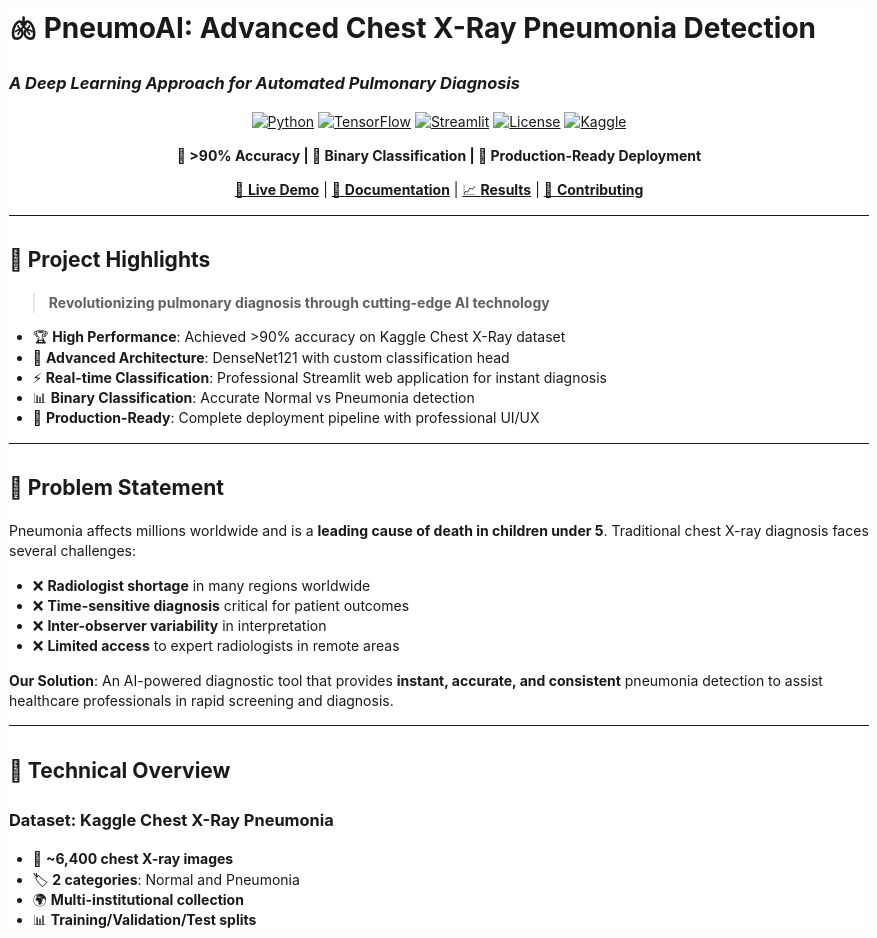 # 🫁 PneumoAI: Advanced Chest X-Ray Pneumonia Detection
### *A Deep Learning Approach for Automated Pulmonary Diagnosis*

<div align="center">

[![Python](https://img.shields.io/badge/Python-3.8%2B-blue.svg)](https://www.python.org/)
[![TensorFlow](https://img.shields.io/badge/TensorFlow-2.10%2B-orange.svg)](https://tensorflow.org/)
[![Streamlit](https://img.shields.io/badge/Streamlit-1.28%2B-ff6b6b.svg)](https://streamlit.io/)
[![License](https://img.shields.io/badge/License-MIT-green.svg)](LICENSE)
[![Kaggle](https://img.shields.io/badge/Dataset-Kaggle%20Chest%20X--Ray-20beff.svg)](https://www.kaggle.com/datasets/paultimothymooney/chest-xray-pneumonia)

**🎯 >90% Accuracy | 🔬 Binary Classification | 🚀 Production-Ready Deployment**

[🔬 **Live Demo**](https://your-streamlit-app.com) | [📖 **Documentation**](#documentation) | [📈 **Results**](#results) | [🤝 **Contributing**](#contributing)

</div>

---

## 🌟 **Project Highlights**

> **Revolutionizing pulmonary diagnosis through cutting-edge AI technology**

- 🏆 **High Performance**: Achieved >90% accuracy on Kaggle Chest X-Ray dataset
- 🧠 **Advanced Architecture**: DenseNet121 with custom classification head
- ⚡ **Real-time Classification**: Professional Streamlit web application for instant diagnosis
- 📊 **Binary Classification**: Accurate Normal vs Pneumonia detection
- 🎨 **Production-Ready**: Complete deployment pipeline with professional UI/UX

---

## 🎯 **Problem Statement**

Pneumonia affects millions worldwide and is a **leading cause of death in children under 5**. Traditional chest X-ray diagnosis faces several challenges:

- ❌ **Radiologist shortage** in many regions worldwide
- ❌ **Time-sensitive diagnosis** critical for patient outcomes
- ❌ **Inter-observer variability** in interpretation
- ❌ **Limited access** to expert radiologists in remote areas

**Our Solution**: An AI-powered diagnostic tool that provides **instant, accurate, and consistent** pneumonia detection to assist healthcare professionals in rapid screening and diagnosis.

---

## 🔬 **Technical Overview**

### **Dataset: Kaggle Chest X-Ray Pneumonia**
- 📸 **~6,400 chest X-ray images**
- 🏷️ **2 categories**: Normal and Pneumonia
- 🌍 **Multi-institutional collection**
- 📊 **Training/Validation/Test splits**
